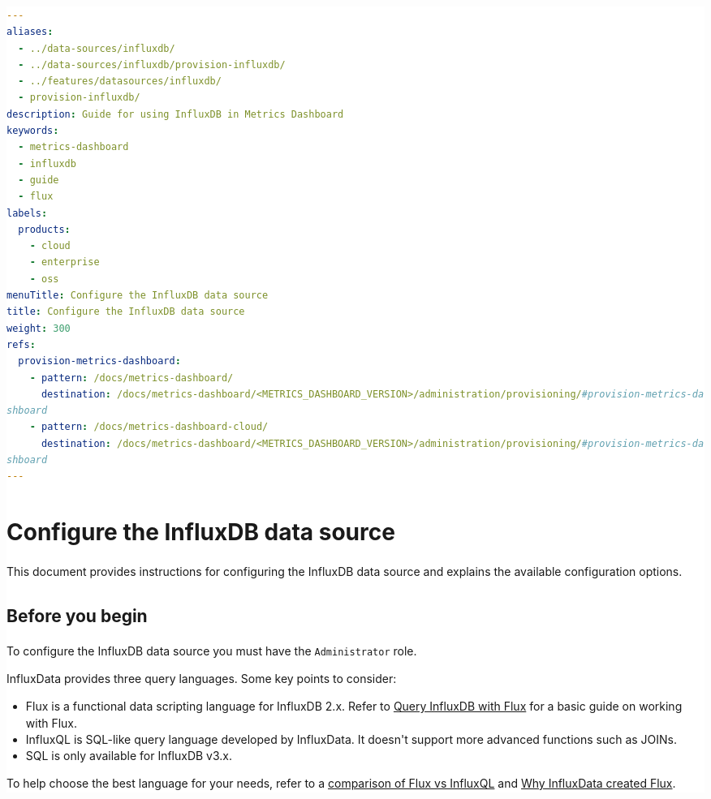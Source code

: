 ```yaml
---
aliases:
  - ../data-sources/influxdb/
  - ../data-sources/influxdb/provision-influxdb/
  - ../features/datasources/influxdb/
  - provision-influxdb/
description: Guide for using InfluxDB in Metrics Dashboard
keywords:
  - metrics-dashboard
  - influxdb
  - guide
  - flux
labels:
  products:
    - cloud
    - enterprise
    - oss
menuTitle: Configure the InfluxDB data source
title: Configure the InfluxDB data source
weight: 300
refs:
  provision-metrics-dashboard:
    - pattern: /docs/metrics-dashboard/
      destination: /docs/metrics-dashboard/<METRICS_DASHBOARD_VERSION>/administration/provisioning/#provision-metrics-dashboard
    - pattern: /docs/metrics-dashboard-cloud/
      destination: /docs/metrics-dashboard/<METRICS_DASHBOARD_VERSION>/administration/provisioning/#provision-metrics-dashboard
---
```


# Configure the InfluxDB data source

This document provides instructions for configuring the InfluxDB data source and explains the available configuration options.

## Before you begin

To configure the InfluxDB data source you must have the `Administrator` role.

InfluxData provides three query languages. Some key points to consider:

- Flux is a functional data scripting language for InfluxDB 2.x. Refer to [Query InfluxDB with Flux](https://docs.influxdata.com/influxdb/cloud/query-data/get-started/query-influxdb/) for a basic guide on working with Flux.
- InfluxQL is SQL-like query language developed by InfluxData. It doesn't support more advanced functions such as JOINs.
- SQL is only available for InfluxDB v3.x.

To help choose the best language for your needs, refer to
a [comparison of Flux vs InfluxQL](https://docs.influxdata.com/influxdb/v1.8/flux/flux-vs-influxql/)
and [Why InfluxData created Flux](https://www.influxdata.com/blog/why-were-building-flux-a-new-data-scripting-and-query-language/).
